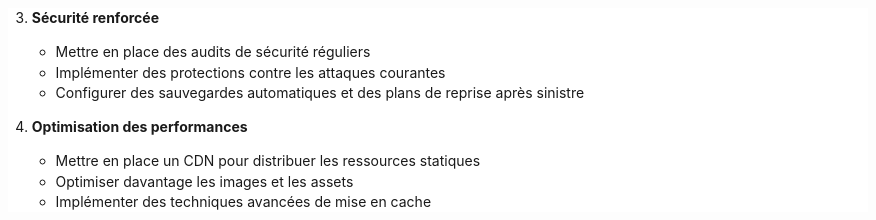 3. **Sécurité renforcée**
   - Mettre en place des audits de sécurité réguliers
   - Implémenter des protections contre les attaques courantes
   - Configurer des sauvegardes automatiques et des plans de reprise après sinistre

4. **Optimisation des performances**
   - Mettre en place un CDN pour distribuer les ressources statiques
   - Optimiser davantage les images et les assets
   - Implémenter des techniques avancées de mise en cache
